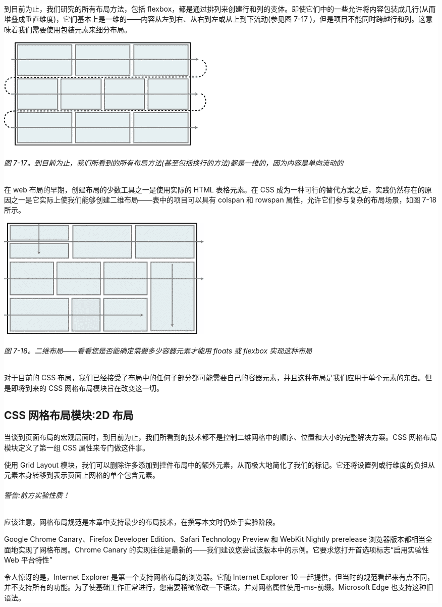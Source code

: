 到目前为止，我们研究的所有布局方法，包括 flexbox，都是通过排列来创建行和列的变体。即使它们中的一些允许将内容包装成几行(从而堆叠成垂直维度)，它们基本上是一维的——内容从左到右、从右到左或从上到下流动(参见图 7-17 )，但是项目不能同时跨越行和列。这意味着我们需要使用包装元素来细分布局。

![A314884_3_En_7_Fig17_HTML.gif](img/A314884_3_En_7_Fig17_HTML.gif)

###### 图 7-17。到目前为止，我们所看到的所有布局方法(甚至包括换行的方法)都是一维的，因为内容是单向流动的

在 web 布局的早期，创建布局的少数工具之一是使用实际的 HTML 表格元素。在 CSS 成为一种可行的替代方案之后，实践仍然存在的原因之一是它实际上使我们能够创建二维布局——表中的项目可以具有 colspan 和 rowspan 属性，允许它们参与复杂的布局场景，如图 7-18 所示。

![A314884_3_En_7_Fig18_HTML.gif](img/A314884_3_En_7_Fig18_HTML.gif)

###### 图 7-18。二维布局——看看您是否能确定需要多少容器元素才能用 floats 或 flexbox 实现这种布局

对于目前的 CSS 布局，我们已经接受了布局中的任何子部分都可能需要自己的容器元素，并且这种布局是我们应用于单个元素的东西。但是即将到来的 CSS 网格布局模块旨在改变这一切。

## CSS 网格布局模块:2D 布局

当谈到页面布局的宏观层面时，到目前为止，我们所看到的技术都不是控制二维网格中的顺序、位置和大小的完整解决方案。CSS 网格布局模块定义了第一组 CSS 属性来专门做这件事。

使用 Grid Layout 模块，我们可以删除许多添加到控件布局中的额外元素，从而极大地简化了我们的标记。它还将设置列或行维度的负担从元素本身转移到表示页面上网格的单个包含元素。

###### 警告:前方实验性质！

应该注意，网格布局规范是本章中支持最少的布局技术，在撰写本文时仍处于实验阶段。

Google Chrome Canary、Firefox Developer Edition、Safari Technology Preview 和 WebKit Nightly prerelease 浏览器版本都相当全面地实现了网格布局。Chrome Canary 的实现往往是最新的——我们建议您尝试该版本中的示例。它要求您打开首选项标志“启用实验性 Web 平台特性”

令人惊讶的是，Internet Explorer 是第一个支持网格布局的浏览器。它随 Internet Explorer 10 一起提供，但当时的规范看起来有点不同，并不支持所有的功能。为了使基础工作正常进行，您需要稍微修改一下语法，并对网格属性使用-ms-前缀。Microsoft Edge 也支持这种旧语法。
